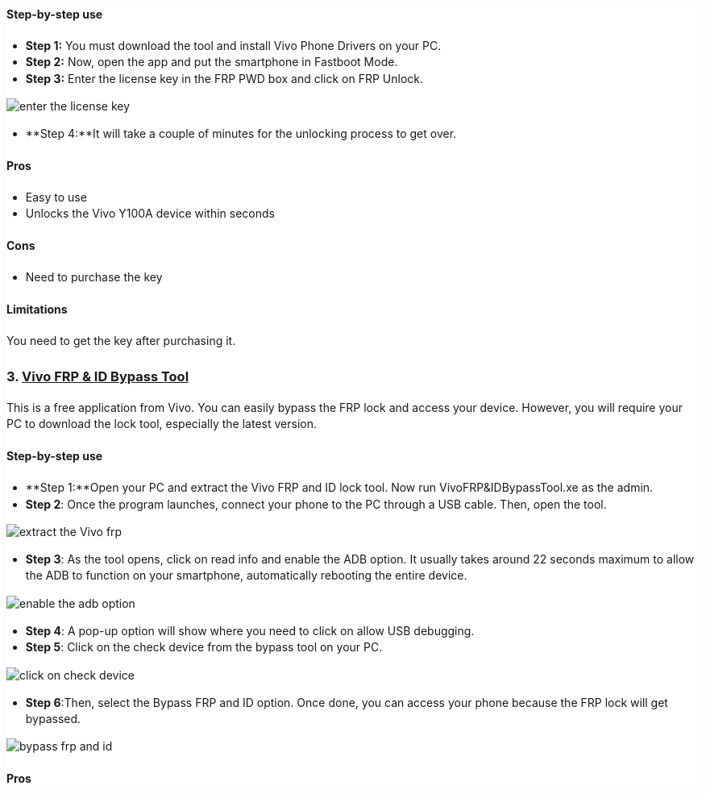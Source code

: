 #### Step-by-step use

- **Step 1:** You must download the tool and install Vivo Phone Drivers on your PC.
- **Step 2:** Now, open the app and put the smartphone in Fastboot Mode.
- **Step 3:** Enter the license key in the FRP PWD box and click on FRP Unlock.

![enter the license key](https://images.wondershare.com/drfone/article/2022/09/enter-the-license-key.jpg)

- **Step 4:**It will take a couple of minutes for the unlocking process to get over.

#### Pros

- Easy to use
- Unlocks the Vivo Y100A device within seconds

#### Cons

- Need to purchase the key

#### Limitations

You need to get the key after purchasing it.

### 3\. [Vivo FRP & ID Bypass Tool](https://gsmfixes.com/huawei-frp-id-bypass-tool-latest/)

This is a free application from Vivo. You can easily bypass the FRP lock and access your device. However, you will require your PC to download the lock tool, especially the latest version.

#### Step-by-step use

- **Step 1:**Open your PC and extract the Vivo FRP and ID lock tool. Now run VivoFRP&IDBypassTool.xe as the admin.
- **Step 2**: Once the program launches, connect your phone to the PC through a USB cable. Then, open the tool.

![extract the Vivo frp](https://images.wondershare.com/drfone/article/2022/09/extract-the-huawei-frp.jpg)

- **Step 3**: As the tool opens, click on read info and enable the ADB option. It usually takes around 22 seconds maximum to allow the ADB to function on your smartphone, automatically rebooting the entire device.

![enable the adb option](https://images.wondershare.com/drfone/article/2022/09/enable-the-adb-option.jpg)

- **Step 4**: A pop-up option will show where you need to click on allow USB debugging.
- **Step 5**: Click on the check device from the bypass tool on your PC.

![click on check device](https://images.wondershare.com/drfone/article/2022/09/click-on-check-device.jpg)

- **Step 6**:Then, select the Bypass FRP and ID option. Once done, you can access your phone because the FRP lock will get bypassed.

![bypass frp and id](https://images.wondershare.com/drfone/article/2022/09/bypass-frp-and-id.jpg)

#### Pros
